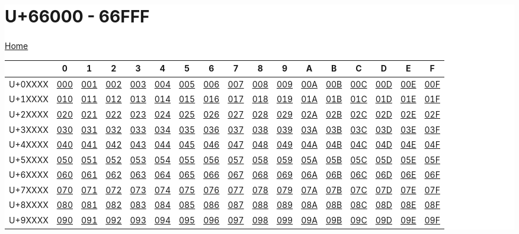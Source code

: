 # U+66000 - 66FFF

[Home](../../index.md)

|          | 0                           | 1                           | 2                           | 3                           | 4                           | 5                           | 6                           | 7                           | 8                           | 9                           | A                           | B                           | C                           | D                           | E                           | F                           |
| -------: | --------------------------- | --------------------------- | --------------------------- | --------------------------- | --------------------------- | --------------------------- | --------------------------- | --------------------------- | --------------------------- | --------------------------- | --------------------------- | --------------------------- | --------------------------- | --------------------------- | --------------------------- | --------------------------- |
|  U+0XXXX | [000](./U+000000-000FFF.md) | [001](./U+001000-001FFF.md) | [002](./U+002000-002FFF.md) | [003](./U+003000-003FFF.md) | [004](./U+004000-004FFF.md) | [005](./U+005000-005FFF.md) | [006](./U+006000-006FFF.md) | [007](./U+007000-007FFF.md) | [008](./U+008000-008FFF.md) | [009](./U+009000-009FFF.md) | [00A](./U+00A000-00AFFF.md) | [00B](./U+00B000-00BFFF.md) | [00C](./U+00C000-00CFFF.md) | [00D](./U+00D000-00DFFF.md) | [00E](./U+00E000-00EFFF.md) | [00F](./U+00F000-00FFFF.md) |
|  U+1XXXX | [010](./U+010000-010FFF.md) | [011](./U+011000-011FFF.md) | [012](./U+012000-012FFF.md) | [013](./U+013000-013FFF.md) | [014](./U+014000-014FFF.md) | [015](./U+015000-015FFF.md) | [016](./U+016000-016FFF.md) | [017](./U+017000-017FFF.md) | [018](./U+018000-018FFF.md) | [019](./U+019000-019FFF.md) | [01A](./U+01A000-01AFFF.md) | [01B](./U+01B000-01BFFF.md) | [01C](./U+01C000-01CFFF.md) | [01D](./U+01D000-01DFFF.md) | [01E](./U+01E000-01EFFF.md) | [01F](./U+01F000-01FFFF.md) |
|  U+2XXXX | [020](./U+020000-020FFF.md) | [021](./U+021000-021FFF.md) | [022](./U+022000-022FFF.md) | [023](./U+023000-023FFF.md) | [024](./U+024000-024FFF.md) | [025](./U+025000-025FFF.md) | [026](./U+026000-026FFF.md) | [027](./U+027000-027FFF.md) | [028](./U+028000-028FFF.md) | [029](./U+029000-029FFF.md) | [02A](./U+02A000-02AFFF.md) | [02B](./U+02B000-02BFFF.md) | [02C](./U+02C000-02CFFF.md) | [02D](./U+02D000-02DFFF.md) | [02E](./U+02E000-02EFFF.md) | [02F](./U+02F000-02FFFF.md) |
|  U+3XXXX | [030](./U+030000-030FFF.md) | [031](./U+031000-031FFF.md) | [032](./U+032000-032FFF.md) | [033](./U+033000-033FFF.md) | [034](./U+034000-034FFF.md) | [035](./U+035000-035FFF.md) | [036](./U+036000-036FFF.md) | [037](./U+037000-037FFF.md) | [038](./U+038000-038FFF.md) | [039](./U+039000-039FFF.md) | [03A](./U+03A000-03AFFF.md) | [03B](./U+03B000-03BFFF.md) | [03C](./U+03C000-03CFFF.md) | [03D](./U+03D000-03DFFF.md) | [03E](./U+03E000-03EFFF.md) | [03F](./U+03F000-03FFFF.md) |
|  U+4XXXX | [040](./U+040000-040FFF.md) | [041](./U+041000-041FFF.md) | [042](./U+042000-042FFF.md) | [043](./U+043000-043FFF.md) | [044](./U+044000-044FFF.md) | [045](./U+045000-045FFF.md) | [046](./U+046000-046FFF.md) | [047](./U+047000-047FFF.md) | [048](./U+048000-048FFF.md) | [049](./U+049000-049FFF.md) | [04A](./U+04A000-04AFFF.md) | [04B](./U+04B000-04BFFF.md) | [04C](./U+04C000-04CFFF.md) | [04D](./U+04D000-04DFFF.md) | [04E](./U+04E000-04EFFF.md) | [04F](./U+04F000-04FFFF.md) |
|  U+5XXXX | [050](./U+050000-050FFF.md) | [051](./U+051000-051FFF.md) | [052](./U+052000-052FFF.md) | [053](./U+053000-053FFF.md) | [054](./U+054000-054FFF.md) | [055](./U+055000-055FFF.md) | [056](./U+056000-056FFF.md) | [057](./U+057000-057FFF.md) | [058](./U+058000-058FFF.md) | [059](./U+059000-059FFF.md) | [05A](./U+05A000-05AFFF.md) | [05B](./U+05B000-05BFFF.md) | [05C](./U+05C000-05CFFF.md) | [05D](./U+05D000-05DFFF.md) | [05E](./U+05E000-05EFFF.md) | [05F](./U+05F000-05FFFF.md) |
|  U+6XXXX | [060](./U+060000-060FFF.md) | [061](./U+061000-061FFF.md) | [062](./U+062000-062FFF.md) | [063](./U+063000-063FFF.md) | [064](./U+064000-064FFF.md) | [065](./U+065000-065FFF.md) | [066](./U+066000-066FFF.md) | [067](./U+067000-067FFF.md) | [068](./U+068000-068FFF.md) | [069](./U+069000-069FFF.md) | [06A](./U+06A000-06AFFF.md) | [06B](./U+06B000-06BFFF.md) | [06C](./U+06C000-06CFFF.md) | [06D](./U+06D000-06DFFF.md) | [06E](./U+06E000-06EFFF.md) | [06F](./U+06F000-06FFFF.md) |
|  U+7XXXX | [070](./U+070000-070FFF.md) | [071](./U+071000-071FFF.md) | [072](./U+072000-072FFF.md) | [073](./U+073000-073FFF.md) | [074](./U+074000-074FFF.md) | [075](./U+075000-075FFF.md) | [076](./U+076000-076FFF.md) | [077](./U+077000-077FFF.md) | [078](./U+078000-078FFF.md) | [079](./U+079000-079FFF.md) | [07A](./U+07A000-07AFFF.md) | [07B](./U+07B000-07BFFF.md) | [07C](./U+07C000-07CFFF.md) | [07D](./U+07D000-07DFFF.md) | [07E](./U+07E000-07EFFF.md) | [07F](./U+07F000-07FFFF.md) |
|  U+8XXXX | [080](./U+080000-080FFF.md) | [081](./U+081000-081FFF.md) | [082](./U+082000-082FFF.md) | [083](./U+083000-083FFF.md) | [084](./U+084000-084FFF.md) | [085](./U+085000-085FFF.md) | [086](./U+086000-086FFF.md) | [087](./U+087000-087FFF.md) | [088](./U+088000-088FFF.md) | [089](./U+089000-089FFF.md) | [08A](./U+08A000-08AFFF.md) | [08B](./U+08B000-08BFFF.md) | [08C](./U+08C000-08CFFF.md) | [08D](./U+08D000-08DFFF.md) | [08E](./U+08E000-08EFFF.md) | [08F](./U+08F000-08FFFF.md) |
|  U+9XXXX | [090](./U+090000-090FFF.md) | [091](./U+091000-091FFF.md) | [092](./U+092000-092FFF.md) | [093](./U+093000-093FFF.md) | [094](./U+094000-094FFF.md) | [095](./U+095000-095FFF.md) | [096](./U+096000-096FFF.md) | [097](./U+097000-097FFF.md) | [098](./U+098000-098FFF.md) | [099](./U+099000-099FFF.md) | [09A](./U+09A000-09AFFF.md) | [09B](./U+09B000-09BFFF.md) | [09C](./U+09C000-09CFFF.md) | [09D](./U+09D000-09DFFF.md) | [09E](./U+09E000-09EFFF.md) | [09F](./U+09F000-09FFFF.md) |